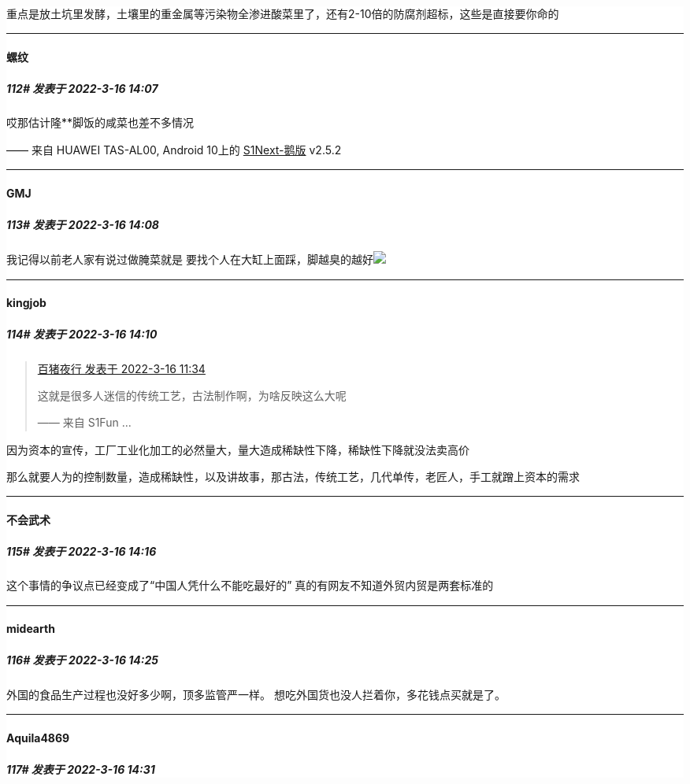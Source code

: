 重点是放土坑里发酵，土壤里的重金属等污染物全渗进酸菜里了，还有2-10倍的防腐剂超标，这些是直接要你命的

*****

####  螺纹  
##### 112#       发表于 2022-3-16 14:07

哎那估计隆**脚饭的咸菜也差不多情况

—— 来自 HUAWEI TAS-AL00, Android 10上的 [S1Next-鹅版](https://github.com/ykrank/S1-Next/releases) v2.5.2

*****

####  GMJ  
##### 113#       发表于 2022-3-16 14:08

我记得以前老人家有说过做腌菜就是 要找个人在大缸上面踩，脚越臭的越好<img src="https://static.saraba1st.com/image/smiley/face2017/049.png" referrerpolicy="no-referrer">



*****

####  kingjob  
##### 114#       发表于 2022-3-16 14:10

<blockquote><a href="httphttps://bbs.saraba1st.com/2b/forum.php?mod=redirect&amp;goto=findpost&amp;pid=55063103&amp;ptid=2058153" target="_blank">百猪夜行 发表于 2022-3-16 11:34</a>

这就是很多人迷信的传统工艺，古法制作啊，为啥反映这么大呢

—— 来自 S1Fun ...</blockquote>
因为资本的宣传，工厂工业化加工的必然量大，量大造成稀缺性下降，稀缺性下降就没法卖高价

那么就要人为的控制数量，造成稀缺性，以及讲故事，那古法，传统工艺，几代单传，老匠人，手工就蹭上资本的需求

*****

####  不会武术  
##### 115#       发表于 2022-3-16 14:16

这个事情的争议点已经变成了“中国人凭什么不能吃最好的”
真的有网友不知道外贸内贸是两套标准的



*****

####  midearth  
##### 116#       发表于 2022-3-16 14:25

外国的食品生产过程也没好多少啊，顶多监管严一样。
想吃外国货也没人拦着你，多花钱点买就是了。

*****

####  Aquila4869  
##### 117#       发表于 2022-3-16 14:31
